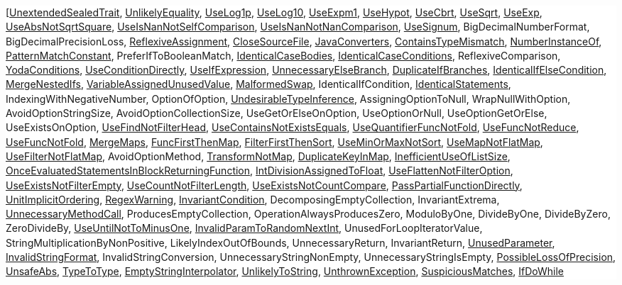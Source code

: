 [[UnextendedSealedTrait](src/test/scala/LinterPluginTest.scala#L1497), [UnlikelyEquality](src/test/scala/LinterPluginTest.scala#L1573), [UseLog1p](src/test/scala/LinterPluginTest.scala#L884), [UseLog10](src/test/scala/LinterPluginTest.scala#L246), [UseExpm1](src/test/scala/LinterPluginTest.scala#L930), [UseHypot](src/test/scala/LinterPluginTest.scala#L193), [UseCbrt](src/test/scala/LinterPluginTest.scala#L215), [UseSqrt](src/test/scala/LinterPluginTest.scala#L225), [UseExp](src/test/scala/LinterPluginTest.scala#L235), [UseAbsNotSqrtSquare](src/test/scala/LinterPluginTest.scala#L1012), [UseIsNanNotSelfComparison](src/test/scala/LinterPluginTest.scala#L1448), [UseIsNanNotNanComparison](src/test/scala/LinterPluginTest.scala#L1467), [UseSignum](src/test/scala/LinterPluginTest.scala#L1284), BigDecimalNumberFormat, BigDecimalPrecisionLoss, [ReflexiveAssignment](src/test/scala/LinterPluginTest.scala#L1125), [CloseSourceFile](src/test/scala/LinterPluginTest.scala#L718), [JavaConverters](src/test/scala/LinterPluginTest.scala#L729), [ContainsTypeMismatch](src/test/scala/LinterPluginTest.scala#L735), [NumberInstanceOf](src/test/scala/LinterPluginTest.scala#L172), [PatternMatchConstant](src/test/scala/LinterPluginTest.scala#L841), PreferIfToBooleanMatch, [IdenticalCaseBodies](src/test/scala/LinterPluginTest.scala#L795), [IdenticalCaseConditions](src/test/scala/LinterPluginTest.scala#L1349), ReflexiveComparison, [YodaConditions](src/test/scala/LinterPluginTest.scala#L1208), [UseConditionDirectly](src/test/scala/LinterPluginTest.scala#L746), [UseIfExpression](src/test/scala/LinterPluginTest.scala#L130), [UnnecessaryElseBranch](src/test/scala/LinterPluginTest.scala#L140), [DuplicateIfBranches](src/test/scala/LinterPluginTest.scala#L771), [IdenticalIfElseCondition](src/test/scala/LinterPluginTest.scala#L1151), [MergeNestedIfs](src/test/scala/LinterPluginTest.scala#L1231), [VariableAssignedUnusedValue](src/test/scala/LinterPluginTest.scala#L1381), [MalformedSwap](src/test/scala/LinterPluginTest.scala#L1327), IdenticalIfCondition, [IdenticalStatements](src/test/scala/LinterPluginTest.scala#L1430), IndexingWithNegativeNumber, OptionOfOption, [UndesirableTypeInference](src/test/scala/LinterPluginTest.scala#L1361), AssigningOptionToNull, WrapNullWithOption, AvoidOptionStringSize, AvoidOptionCollectionSize, UseGetOrElseOnOption, UseOptionOrNull, UseOptionGetOrElse, UseExistsOnOption, [UseFindNotFilterHead](src/test/scala/LinterPluginTest.scala#L393), [UseContainsNotExistsEquals](src/test/scala/LinterPluginTest.scala#L624), [UseQuantifierFuncNotFold](src/test/scala/LinterPluginTest.scala#L643), [UseFuncNotReduce](src/test/scala/LinterPluginTest.scala#L678), [UseFuncNotFold](src/test/scala/LinterPluginTest.scala#L659), [MergeMaps](src/test/scala/LinterPluginTest.scala#L1026), [FuncFirstThenMap](src/test/scala/LinterPluginTest.scala#L1035), [FilterFirstThenSort](src/test/scala/LinterPluginTest.scala#L1050), [UseMinOrMaxNotSort](src/test/scala/LinterPluginTest.scala#L1064), [UseMapNotFlatMap](src/test/scala/LinterPluginTest.scala#L1078), [UseFilterNotFlatMap](src/test/scala/LinterPluginTest.scala#L1089), AvoidOptionMethod, [TransformNotMap](src/test/scala/LinterPluginTest.scala#L485), [DuplicateKeyInMap](src/test/scala/LinterPluginTest.scala#L968), [InefficientUseOfListSize](src/test/scala/LinterPluginTest.scala#L988), [OnceEvaluatedStatementsInBlockReturningFunction](src/test/scala/LinterPluginTest.scala#L1523), [IntDivisionAssignedToFloat](src/test/scala/LinterPluginTest.scala#L1531), [UseFlattenNotFilterOption](src/test/scala/LinterPluginTest.scala#L981), [UseExistsNotFilterEmpty](src/test/scala/LinterPluginTest.scala#L525), [UseCountNotFilterLength](src/test/scala/LinterPluginTest.scala#L551), [UseExistsNotCountCompare](src/test/scala/LinterPluginTest.scala#L581), [PassPartialFunctionDirectly](src/test/scala/LinterPluginTest.scala#L1512), [UnitImplicitOrdering](src/test/scala/LinterPluginTest.scala#L271), [RegexWarning](src/test/scala/LinterPluginTest.scala#L402), [InvariantCondition](src/test/scala/LinterPluginTest.scala#L439), DecomposingEmptyCollection, InvariantExtrema, [UnnecessaryMethodCall](src/test/scala/LinterPluginTest.scala#L1002), ProducesEmptyCollection, OperationAlwaysProducesZero, ModuloByOne, DivideByOne, DivideByZero, ZeroDivideBy, [UseUntilNotToMinusOne](src/test/scala/LinterPluginTest.scala#L1481), [InvalidParamToRandomNextInt](src/test/scala/LinterPluginTest.scala#L1544), UnusedForLoopIteratorValue, StringMultiplicationByNonPositive, LikelyIndexOutOfBounds, UnnecessaryReturn, InvariantReturn, [UnusedParameter](src/test/scala/LinterPluginTest.scala#L861), [InvalidStringFormat](src/test/scala/LinterPluginTest.scala#L330), InvalidStringConversion, UnnecessaryStringNonEmpty, UnnecessaryStringIsEmpty, [PossibleLossOfPrecision](src/test/scala/LinterPluginTest.scala#L256), [UnsafeAbs](src/test/scala/LinterPluginTest.scala#L283), [TypeToType](src/test/scala/LinterPluginTest.scala#L299), [EmptyStringInterpolator](src/test/scala/LinterPluginTest.scala#L347), [UnlikelyToString](src/test/scala/LinterPluginTest.scala#L358), [UnthrownException](src/test/scala/LinterPluginTest.scala#L368), [SuspiciousMatches](src/test/scala/LinterPluginTest.scala#L377), [IfDoWhile](src/test/scala/LinterPluginTest.scala#L457)
